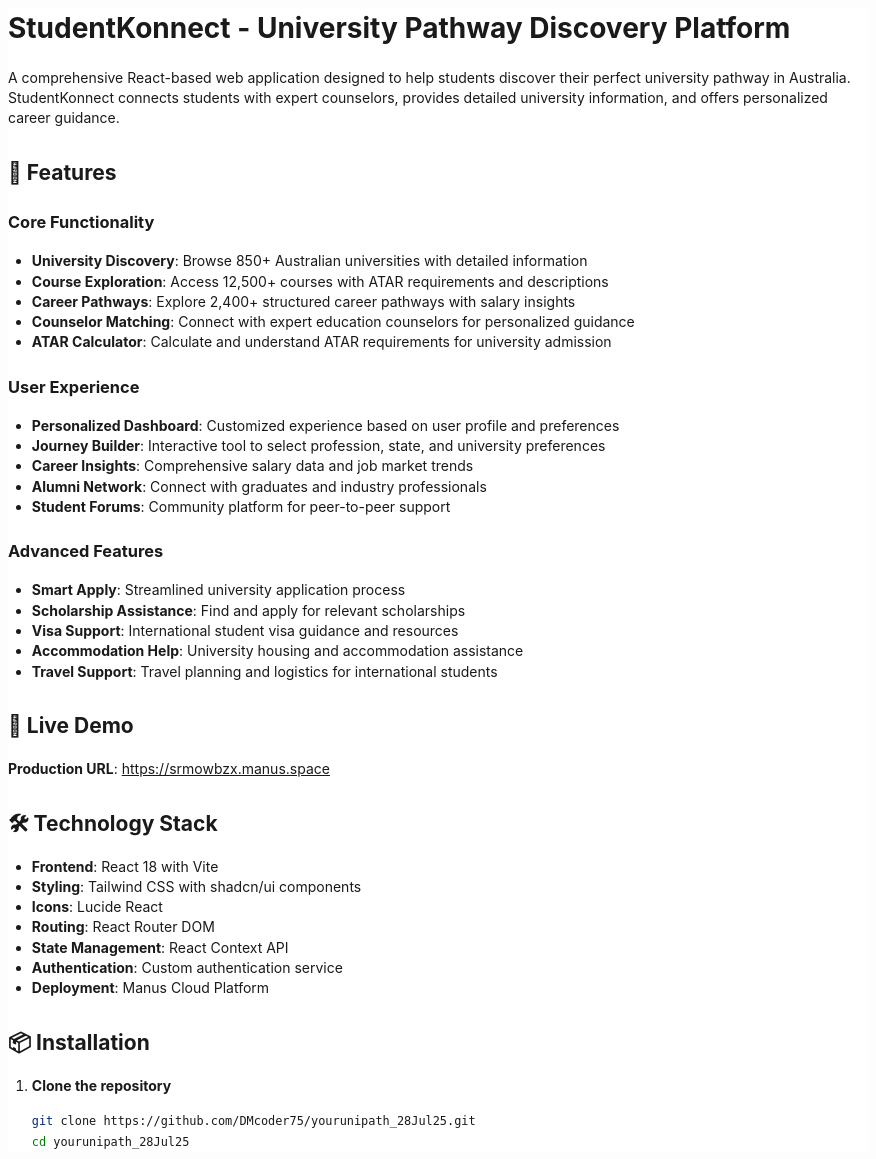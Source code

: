 # StudentKonnect - University Pathway Discovery Platform

A comprehensive React-based web application designed to help students discover their perfect university pathway in Australia. StudentKonnect connects students with expert counselors, provides detailed university information, and offers personalized career guidance.

## 🌟 Features

### Core Functionality
- **University Discovery**: Browse 850+ Australian universities with detailed information
- **Course Exploration**: Access 12,500+ courses with ATAR requirements and descriptions
- **Career Pathways**: Explore 2,400+ structured career pathways with salary insights
- **Counselor Matching**: Connect with expert education counselors for personalized guidance
- **ATAR Calculator**: Calculate and understand ATAR requirements for university admission

### User Experience
- **Personalized Dashboard**: Customized experience based on user profile and preferences
- **Journey Builder**: Interactive tool to select profession, state, and university preferences
- **Career Insights**: Comprehensive salary data and job market trends
- **Alumni Network**: Connect with graduates and industry professionals
- **Student Forums**: Community platform for peer-to-peer support

### Advanced Features
- **Smart Apply**: Streamlined university application process
- **Scholarship Assistance**: Find and apply for relevant scholarships
- **Visa Support**: International student visa guidance and resources
- **Accommodation Help**: University housing and accommodation assistance
- **Travel Support**: Travel planning and logistics for international students

## 🚀 Live Demo

**Production URL**: https://srmowbzx.manus.space

## 🛠 Technology Stack

- **Frontend**: React 18 with Vite
- **Styling**: Tailwind CSS with shadcn/ui components
- **Icons**: Lucide React
- **Routing**: React Router DOM
- **State Management**: React Context API
- **Authentication**: Custom authentication service
- **Deployment**: Manus Cloud Platform

## 📦 Installation

1. **Clone the repository**
   ```bash
   git clone https://github.com/DMcoder75/yourunipath_28Jul25.git
   cd yourunipath_28Jul25
   ```
